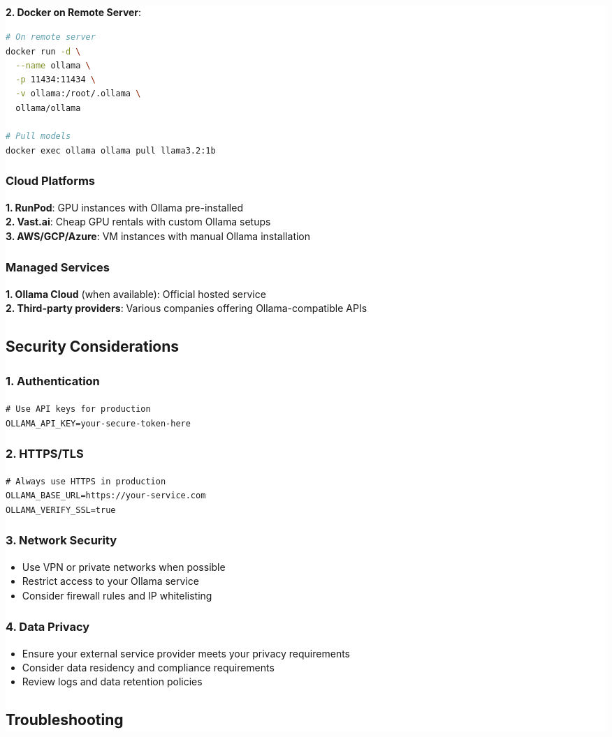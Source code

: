 **2. Docker on Remote Server**:
```bash
# On remote server
docker run -d \
  --name ollama \
  -p 11434:11434 \
  -v ollama:/root/.ollama \
  ollama/ollama

# Pull models
docker exec ollama ollama pull llama3.2:1b
```

### Cloud Platforms

**1. RunPod**: GPU instances with Ollama pre-installed  
**2. Vast.ai**: Cheap GPU rentals with custom Ollama setups  
**3. AWS/GCP/Azure**: VM instances with manual Ollama installation  

### Managed Services

**1. Ollama Cloud** (when available): Official hosted service  
**2. Third-party providers**: Various companies offering Ollama-compatible APIs  

## Security Considerations

### 1. Authentication
```env
# Use API keys for production
OLLAMA_API_KEY=your-secure-token-here
```

### 2. HTTPS/TLS
```env
# Always use HTTPS in production
OLLAMA_BASE_URL=https://your-service.com
OLLAMA_VERIFY_SSL=true
```

### 3. Network Security
- Use VPN or private networks when possible
- Restrict access to your Ollama service
- Consider firewall rules and IP whitelisting

### 4. Data Privacy
- Ensure your external service provider meets your privacy requirements
- Consider data residency and compliance requirements
- Review logs and data retention policies

## Troubleshooting
